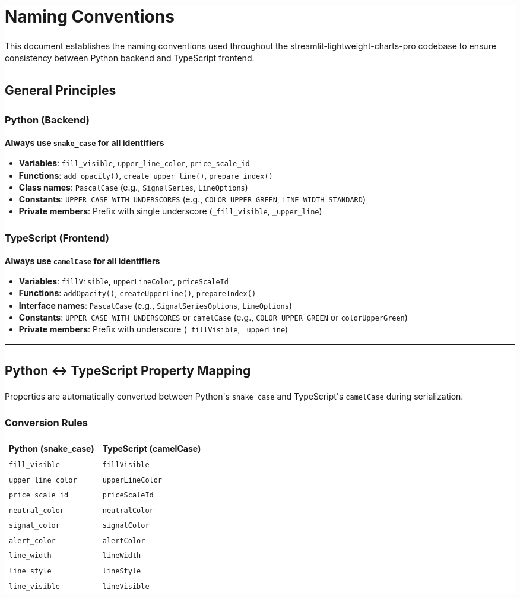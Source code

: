 # Naming Conventions

This document establishes the naming conventions used throughout the streamlit-lightweight-charts-pro codebase to ensure consistency between Python backend and TypeScript frontend.

## General Principles

### Python (Backend)
**Always use `snake_case` for all identifiers**

- **Variables**: `fill_visible`, `upper_line_color`, `price_scale_id`
- **Functions**: `add_opacity()`, `create_upper_line()`, `prepare_index()`
- **Class names**: `PascalCase` (e.g., `SignalSeries`, `LineOptions`)
- **Constants**: `UPPER_CASE_WITH_UNDERSCORES` (e.g., `COLOR_UPPER_GREEN`, `LINE_WIDTH_STANDARD`)
- **Private members**: Prefix with single underscore (`_fill_visible`, `_upper_line`)

### TypeScript (Frontend)
**Always use `camelCase` for all identifiers**

- **Variables**: `fillVisible`, `upperLineColor`, `priceScaleId`
- **Functions**: `addOpacity()`, `createUpperLine()`, `prepareIndex()`
- **Interface names**: `PascalCase` (e.g., `SignalSeriesOptions`, `LineOptions`)
- **Constants**: `UPPER_CASE_WITH_UNDERSCORES` or `camelCase` (e.g., `COLOR_UPPER_GREEN` or `colorUpperGreen`)
- **Private members**: Prefix with underscore (`_fillVisible`, `_upperLine`)

---

## Python ↔ TypeScript Property Mapping

Properties are automatically converted between Python's `snake_case` and TypeScript's `camelCase` during serialization.

### Conversion Rules

| Python (snake_case) | TypeScript (camelCase) |
|---------------------|------------------------|
| `fill_visible` | `fillVisible` |
| `upper_line_color` | `upperLineColor` |
| `price_scale_id` | `priceScaleId` |
| `neutral_color` | `neutralColor` |
| `signal_color` | `signalColor` |
| `alert_color` | `alertColor` |
| `line_width` | `lineWidth` |
| `line_style` | `lineStyle` |
| `line_visible` | `lineVisible` |
